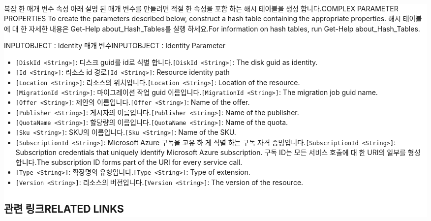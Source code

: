 <span data-ttu-id="a97c2-147">복잡 한 매개 변수 속성 아래 설명 된 매개 변수를 만들려면 적절 한 속성을 포함 하는 해시 테이블을 생성 합니다.</span><span class="sxs-lookup"><span data-stu-id="a97c2-147">COMPLEX PARAMETER PROPERTIES To create the parameters described below, construct a hash table containing the appropriate properties.</span></span> <span data-ttu-id="a97c2-148">해시 테이블에 대 한 자세한 내용은 Get-Help about_Hash_Tables를 실행 하세요.</span><span class="sxs-lookup"><span data-stu-id="a97c2-148">For information on hash tables, run Get-Help about_Hash_Tables.</span></span>

<span data-ttu-id="a97c2-149">INPUTOBJECT <IComputeAdminIdentity> : Identity 매개 변수</span><span class="sxs-lookup"><span data-stu-id="a97c2-149">INPUTOBJECT <IComputeAdminIdentity>: Identity Parameter</span></span>
  - <span data-ttu-id="a97c2-150">`[DiskId <String>]`: 디스크 guid를 id로 식별 합니다.</span><span class="sxs-lookup"><span data-stu-id="a97c2-150">`[DiskId <String>]`: The disk guid as identity.</span></span>
  - <span data-ttu-id="a97c2-151">`[Id <String>]`: 리소스 id 경로</span><span class="sxs-lookup"><span data-stu-id="a97c2-151">`[Id <String>]`: Resource identity path</span></span>
  - <span data-ttu-id="a97c2-152">`[Location <String>]`: 리소스의 위치입니다.</span><span class="sxs-lookup"><span data-stu-id="a97c2-152">`[Location <String>]`: Location of the resource.</span></span>
  - <span data-ttu-id="a97c2-153">`[MigrationId <String>]`: 마이그레이션 작업 guid 이름입니다.</span><span class="sxs-lookup"><span data-stu-id="a97c2-153">`[MigrationId <String>]`: The migration job guid name.</span></span>
  - <span data-ttu-id="a97c2-154">`[Offer <String>]`: 제안의 이름입니다.</span><span class="sxs-lookup"><span data-stu-id="a97c2-154">`[Offer <String>]`: Name of the offer.</span></span>
  - <span data-ttu-id="a97c2-155">`[Publisher <String>]`: 게시자의 이름입니다.</span><span class="sxs-lookup"><span data-stu-id="a97c2-155">`[Publisher <String>]`: Name of the publisher.</span></span>
  - <span data-ttu-id="a97c2-156">`[QuotaName <String>]`: 할당량의 이름입니다.</span><span class="sxs-lookup"><span data-stu-id="a97c2-156">`[QuotaName <String>]`: Name of the quota.</span></span>
  - <span data-ttu-id="a97c2-157">`[Sku <String>]`: SKU의 이름입니다.</span><span class="sxs-lookup"><span data-stu-id="a97c2-157">`[Sku <String>]`: Name of the SKU.</span></span>
  - <span data-ttu-id="a97c2-158">`[SubscriptionId <String>]`: Microsoft Azure 구독을 고유 하 게 식별 하는 구독 자격 증명입니다.</span><span class="sxs-lookup"><span data-stu-id="a97c2-158">`[SubscriptionId <String>]`: Subscription credentials that uniquely identify Microsoft Azure subscription.</span></span> <span data-ttu-id="a97c2-159">구독 ID는 모든 서비스 호출에 대 한 URI의 일부를 형성 합니다.</span><span class="sxs-lookup"><span data-stu-id="a97c2-159">The subscription ID forms part of the URI for every service call.</span></span>
  - <span data-ttu-id="a97c2-160">`[Type <String>]`: 확장명의 유형입니다.</span><span class="sxs-lookup"><span data-stu-id="a97c2-160">`[Type <String>]`: Type of extension.</span></span>
  - <span data-ttu-id="a97c2-161">`[Version <String>]`: 리소스의 버전입니다.</span><span class="sxs-lookup"><span data-stu-id="a97c2-161">`[Version <String>]`: The version of the resource.</span></span>

## <span data-ttu-id="a97c2-162">관련 링크</span><span class="sxs-lookup"><span data-stu-id="a97c2-162">RELATED LINKS</span></span>

